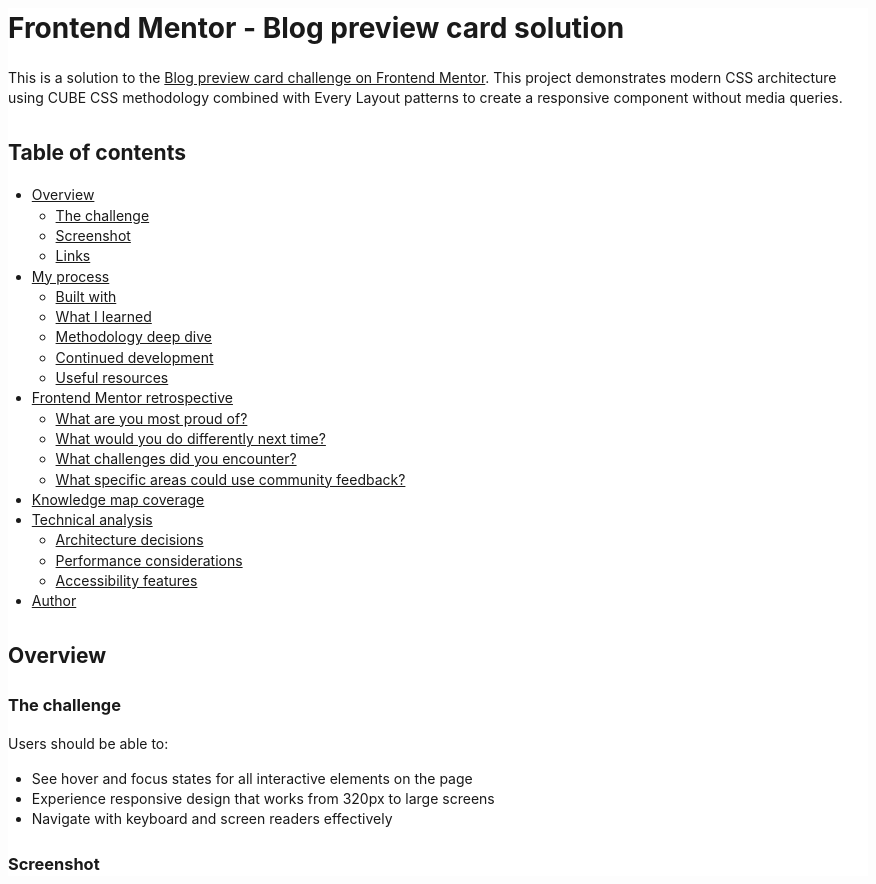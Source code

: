 # Frontend Mentor - Blog preview card solution

This is a solution to the [Blog preview card challenge on Frontend Mentor](https://www.frontendmentor.io/challenges/blog-preview-card-ckPaj01IcS). This project demonstrates modern CSS architecture using CUBE CSS methodology combined with Every Layout patterns to create a responsive component without media queries.

## Table of contents

- [Overview](#overview)
  - [The challenge](#the-challenge)
  - [Screenshot](#screenshot)
  - [Links](#links)
- [My process](#my-process)
  - [Built with](#built-with)
  - [What I learned](#what-i-learned)
  - [Methodology deep dive](#methodology-deep-dive)
  - [Continued development](#continued-development)
  - [Useful resources](#useful-resources)
- [Frontend Mentor retrospective](#frontend-mentor-retrospective)
  - [What are you most proud of?](#what-are-you-most-proud-of)
  - [What would you do differently next time?](#what-would-you-do-differently-next-time)
  - [What challenges did you encounter?](#what-challenges-did-you-encounter)
  - [What specific areas could use community feedback?](#what-specific-areas-could-use-community-feedback)
- [Knowledge map coverage](#knowledge-map-coverage)
- [Technical analysis](#technical-analysis)
  - [Architecture decisions](#architecture-decisions)
  - [Performance considerations](#performance-considerations)
  - [Accessibility features](#accessibility-features)
- [Author](#author)

## Overview

### The challenge

Users should be able to:

- See hover and focus states for all interactive elements on the page
- Experience responsive design that works from 320px to large screens
- Navigate with keyboard and screen readers effectively

### Screenshot
